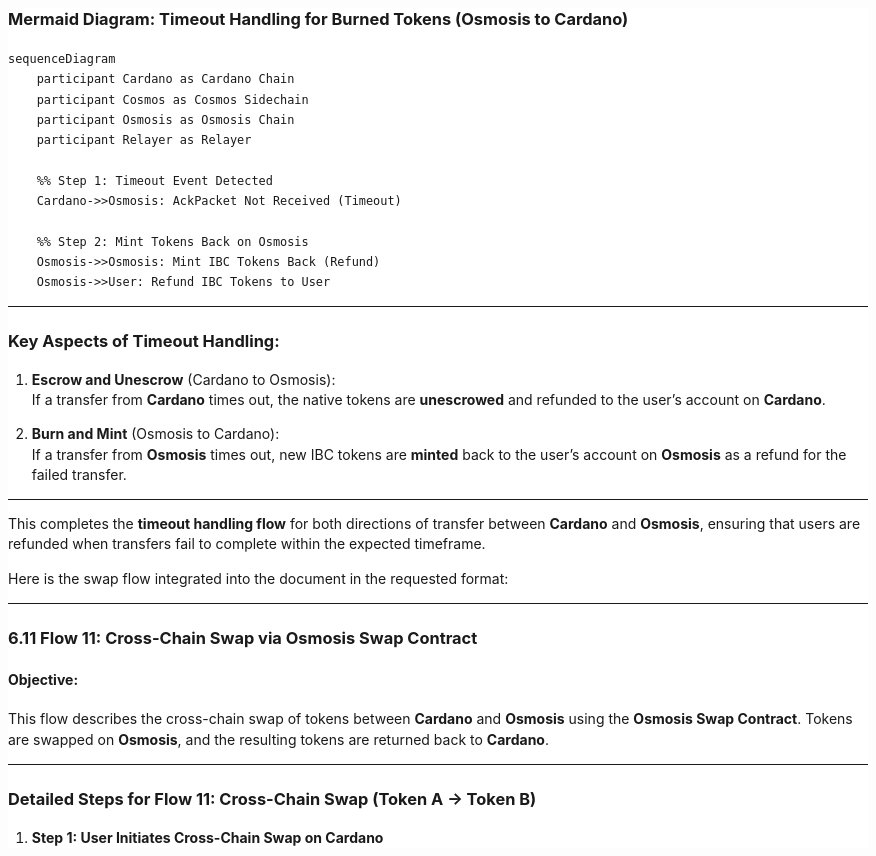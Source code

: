 ### **Mermaid Diagram: Timeout Handling for Burned Tokens (Osmosis to Cardano)**

```mermaid
sequenceDiagram
    participant Cardano as Cardano Chain
    participant Cosmos as Cosmos Sidechain
    participant Osmosis as Osmosis Chain
    participant Relayer as Relayer

    %% Step 1: Timeout Event Detected
    Cardano->>Osmosis: AckPacket Not Received (Timeout)

    %% Step 2: Mint Tokens Back on Osmosis
    Osmosis->>Osmosis: Mint IBC Tokens Back (Refund)
    Osmosis->>User: Refund IBC Tokens to User
```

---

### **Key Aspects of Timeout Handling**:

1. **Escrow and Unescrow** (Cardano to Osmosis):  
   If a transfer from **Cardano** times out, the native tokens are **unescrowed** and refunded to the user’s account on **Cardano**.

2. **Burn and Mint** (Osmosis to Cardano):  
   If a transfer from **Osmosis** times out, new IBC tokens are **minted** back to the user’s account on **Osmosis** as a refund for the failed transfer.

---

This completes the **timeout handling flow** for both directions of transfer between **Cardano** and **Osmosis**, ensuring that users are refunded when transfers fail to complete within the expected timeframe.

Here is the swap flow integrated into the document in the requested format:

---

### 6.11 **Flow 11: Cross-Chain Swap via Osmosis Swap Contract**

#### **Objective**:  
This flow describes the cross-chain swap of tokens between **Cardano** and **Osmosis** using the **Osmosis Swap Contract**. Tokens are swapped on **Osmosis**, and the resulting tokens are returned back to **Cardano**.

---

### **Detailed Steps for Flow 11: Cross-Chain Swap (Token A → Token B)**

1. **Step 1: User Initiates Cross-Chain Swap on Cardano**
